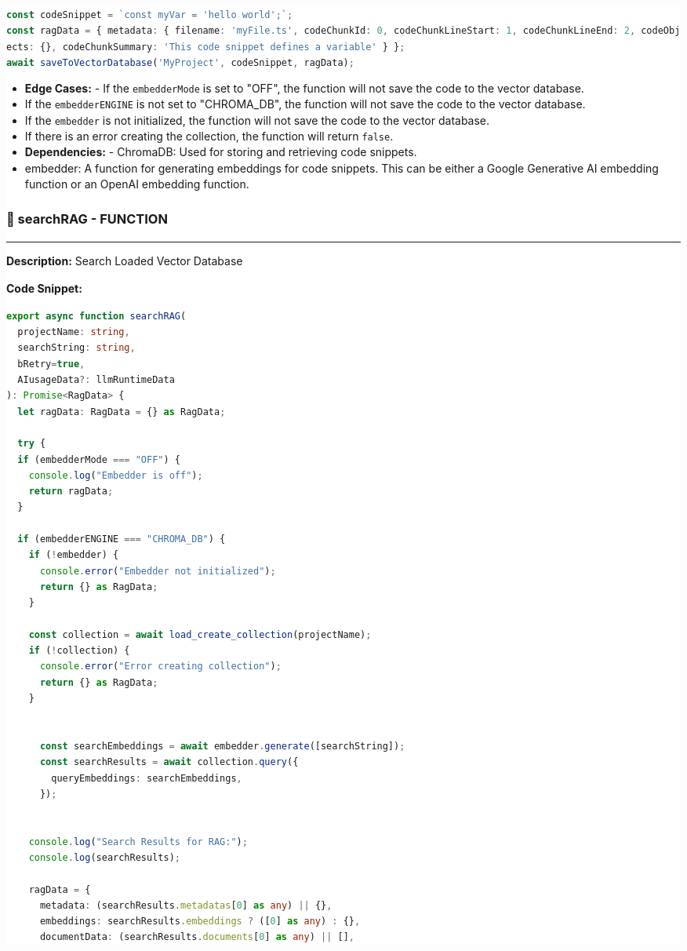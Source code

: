
```typescript
const codeSnippet = `const myVar = 'hello world';`;
const ragData = { metadata: { filename: 'myFile.ts', codeChunkId: 0, codeChunkLineStart: 1, codeChunkLineEnd: 2, codeObjects: {}, codeChunkSummary: 'This code snippet defines a variable' } };
await saveToVectorDatabase('MyProject', codeSnippet, ragData);
```

- **Edge Cases:** - If the `embedderMode` is set to "OFF", the function will not save the code to the vector database.
- If the `embedderENGINE` is not set to "CHROMA_DB", the function will not save the code to the vector database.
- If the `embedder` is not initialized, the function will not save the code to the vector database.
- If there is an error creating the collection, the function will return `false`.
- **Dependencies:** - ChromaDB: Used for storing and retrieving code snippets.
- embedder: A function for generating embeddings for code snippets. This can be either a Google Generative AI embedding function or an OpenAI embedding function.

### 🔧 searchRAG - FUNCTION
------------------------------------------------------------
**Description:** Search Loaded Vector Database

**Code Snippet:**


```typescript
export async function searchRAG(
  projectName: string,
  searchString: string,
  bRetry=true,
  AIusageData?: llmRuntimeData
): Promise<RagData> {
  let ragData: RagData = {} as RagData;

  try {
  if (embedderMode === "OFF") {
    console.log("Embedder is off");
    return ragData;
  }

  if (embedderENGINE === "CHROMA_DB") {
    if (!embedder) {
      console.error("Embedder not initialized");
      return {} as RagData;
    }

    const collection = await load_create_collection(projectName);
    if (!collection) {
      console.error("Error creating collection");
      return {} as RagData;
    }

   
      const searchEmbeddings = await embedder.generate([searchString]);
      const searchResults = await collection.query({
        queryEmbeddings: searchEmbeddings,
      });


    console.log("Search Results for RAG:");
    console.log(searchResults);

    ragData = {
      metadata: (searchResults.metadatas[0] as any) || {},
      embeddings: searchResults.embeddings ? ([0] as any) : {},
      documentData: (searchResults.documents[0] as any) || [],
```
